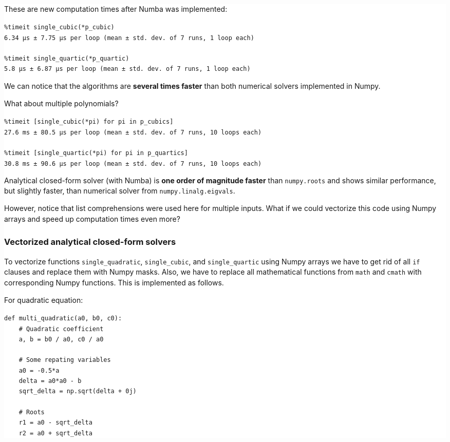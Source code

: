 These are new computation times after Numba was implemented:

```
%timeit single_cubic(*p_cubic)
6.34 µs ± 7.75 µs per loop (mean ± std. dev. of 7 runs, 1 loop each)

%timeit single_quartic(*p_quartic)
5.8 µs ± 6.87 µs per loop (mean ± std. dev. of 7 runs, 1 loop each)
```

We can notice that the algorithms are **several times faster** than both numerical solvers implemented in Numpy. 

What about multiple polynomials?

```
%timeit [single_cubic(*pi) for pi in p_cubics]
27.6 ms ± 80.5 µs per loop (mean ± std. dev. of 7 runs, 10 loops each)

%timeit [single_quartic(*pi) for pi in p_quartics]
30.8 ms ± 90.6 µs per loop (mean ± std. dev. of 7 runs, 10 loops each)
```

Analytical closed-form solver (with Numba) is **one order of magnitude faster** than `numpy.roots` and shows similar performance, but slightly faster, than numerical solver from `numpy.linalg.eigvals`. 

However, notice that list comprehensions were used here for multiple inputs. What if we could vectorize this code using Numpy arrays and speed up computation times even more?



### Vectorized analytical closed-form solvers

To vectorize functions `single_quadratic`, `single_cubic`, and `single_quartic` using Numpy arrays we have to get rid of  all `if` clauses and replace them with Numpy masks. Also, we have to replace all mathematical functions from `math` and `cmath` with corresponding Numpy functions. This is implemented as follows.

For quadratic equation:


    def multi_quadratic(a0, b0, c0):
    	# Quadratic coefficient
        a, b = b0 / a0, c0 / a0
    
        # Some repating variables
        a0 = -0.5*a
        delta = a0*a0 - b
        sqrt_delta = np.sqrt(delta + 0j)
    
        # Roots
        r1 = a0 - sqrt_delta
        r2 = a0 + sqrt_delta
    